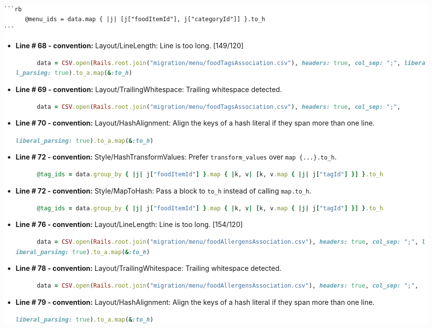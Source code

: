     ```rb
          @menu_ids = data.map { |j| [j["foodItemId"], j["categoryId"]] }.to_h
    ```

  * **Line # 68 - convention:** Layout/LineLength: Line is too long. [149/120]

    ```rb
          data = CSV.open(Rails.root.join("migration/menu/foodTagsAssociation.csv"), headers: true, col_sep: ";", liberal_parsing: true).to_a.map(&:to_h)
    ```

  * **Line # 69 - convention:** Layout/TrailingWhitespace: Trailing whitespace detected.

    ```rb
          data = CSV.open(Rails.root.join("migration/menu/foodTagsAssociation.csv"), headers: true, col_sep: ";", 
    ```

  * **Line # 70 - convention:** Layout/HashAlignment: Align the keys of a hash literal if they span more than one line.

    ```rb
    liberal_parsing: true).to_a.map(&:to_h)
    ```

  * **Line # 72 - convention:** Style/HashTransformValues: Prefer `transform_values` over `map {...}.to_h`.

    ```rb
          @tag_ids = data.group_by { |j| j["foodItemId"] }.map { |k, v| [k, v.map { |j| j["tagId"] }] }.to_h
    ```

  * **Line # 72 - convention:** Style/MapToHash: Pass a block to `to_h` instead of calling `map.to_h`.

    ```rb
          @tag_ids = data.group_by { |j| j["foodItemId"] }.map { |k, v| [k, v.map { |j| j["tagId"] }] }.to_h
    ```

  * **Line # 76 - convention:** Layout/LineLength: Line is too long. [154/120]

    ```rb
          data = CSV.open(Rails.root.join("migration/menu/foodAllergensAssociation.csv"), headers: true, col_sep: ";", liberal_parsing: true).to_a.map(&:to_h)
    ```

  * **Line # 78 - convention:** Layout/TrailingWhitespace: Trailing whitespace detected.

    ```rb
          data = CSV.open(Rails.root.join("migration/menu/foodAllergensAssociation.csv"), headers: true, col_sep: ";", 
    ```

  * **Line # 79 - convention:** Layout/HashAlignment: Align the keys of a hash literal if they span more than one line.

    ```rb
    liberal_parsing: true).to_a.map(&:to_h)
    ```
